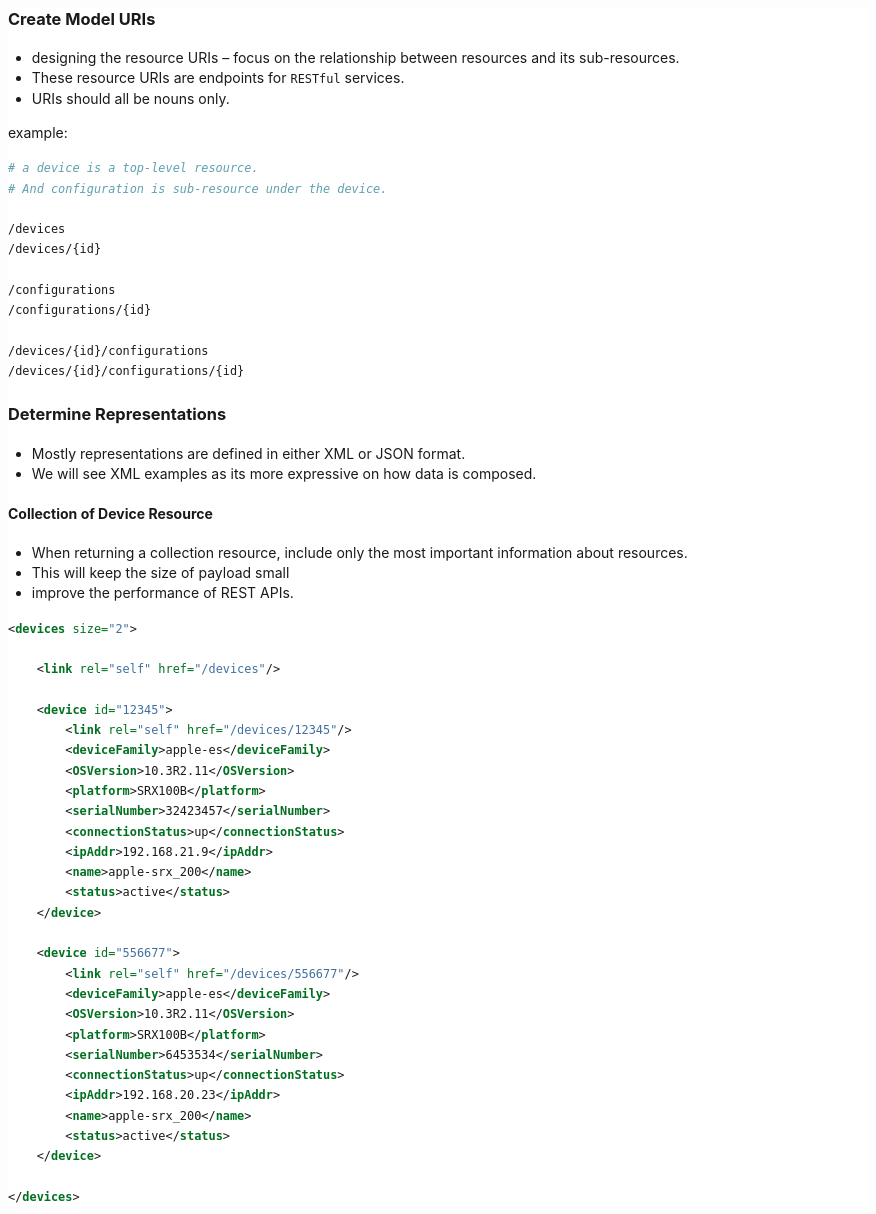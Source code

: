 

### Create Model URIs
- designing the resource URIs – focus on the relationship between resources and its sub-resources. 
- These resource URIs are endpoints for `RESTful` services.
- URIs should all be nouns only.

example:
```bash
# a device is a top-level resource. 
# And configuration is sub-resource under the device. 

/devices
/devices/{id}
 
/configurations
/configurations/{id}
 
/devices/{id}/configurations
/devices/{id}/configurations/{id}
```


### Determine Representations
- Mostly representations are defined in either XML or JSON format. 
- We will see XML examples as its more expressive on how data is composed.

#### Collection of Device Resource
- When returning a collection resource, include only the most important information about resources. 
- This will keep the size of payload small
- improve the performance of REST APIs.

```xml
<devices size="2"> 
 
    <link rel="self" href="/devices"/>
 
    <device id="12345"> 
        <link rel="self" href="/devices/12345"/>
        <deviceFamily>apple-es</deviceFamily> 
        <OSVersion>10.3R2.11</OSVersion> 
        <platform>SRX100B</platform> 
        <serialNumber>32423457</serialNumber> 
        <connectionStatus>up</connectionStatus> 
        <ipAddr>192.168.21.9</ipAddr> 
        <name>apple-srx_200</name> 
        <status>active</status>
    </device> 
 
    <device id="556677"> 
        <link rel="self" href="/devices/556677"/>
        <deviceFamily>apple-es</deviceFamily> 
        <OSVersion>10.3R2.11</OSVersion> 
        <platform>SRX100B</platform> 
        <serialNumber>6453534</serialNumber> 
        <connectionStatus>up</connectionStatus> 
        <ipAddr>192.168.20.23</ipAddr> 
        <name>apple-srx_200</name> 
        <status>active</status>
    </device> 
 
</devices>
```
